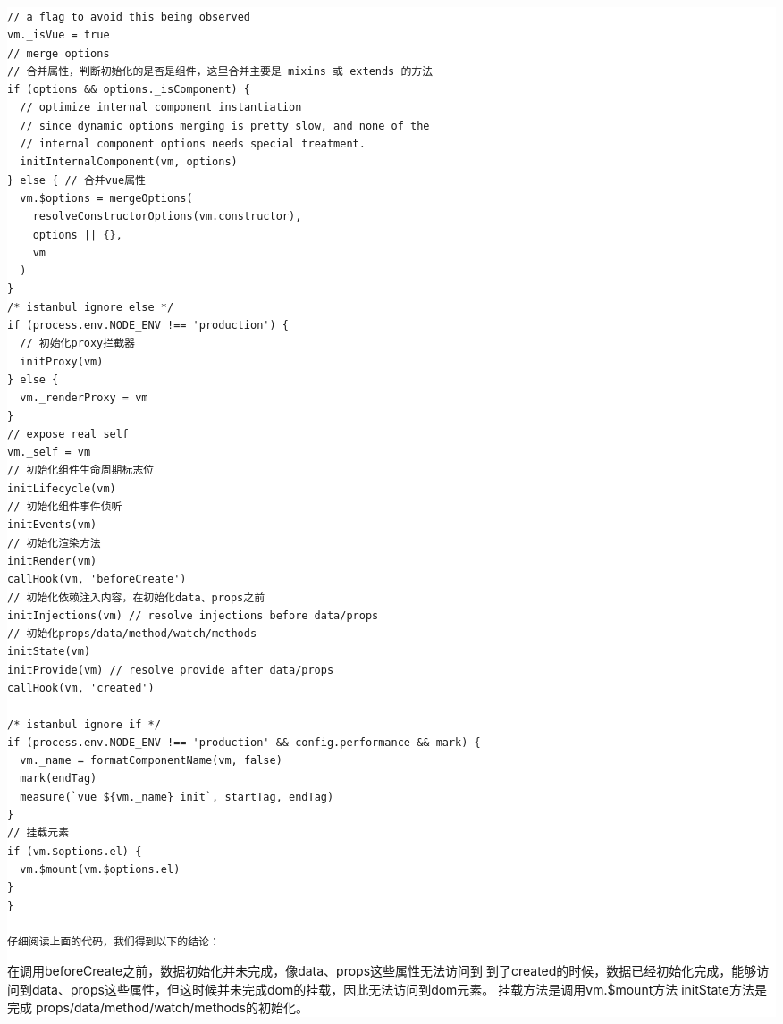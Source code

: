     // a flag to avoid this being observed
    vm._isVue = true
    // merge options
    // 合并属性，判断初始化的是否是组件，这里合并主要是 mixins 或 extends 的方法
    if (options && options._isComponent) {
      // optimize internal component instantiation
      // since dynamic options merging is pretty slow, and none of the
      // internal component options needs special treatment.
      initInternalComponent(vm, options)
    } else { // 合并vue属性
      vm.$options = mergeOptions(
        resolveConstructorOptions(vm.constructor),
        options || {},
        vm
      )
    }
    /* istanbul ignore else */
    if (process.env.NODE_ENV !== 'production') {
      // 初始化proxy拦截器
      initProxy(vm)
    } else {
      vm._renderProxy = vm
    }
    // expose real self
    vm._self = vm
    // 初始化组件生命周期标志位
    initLifecycle(vm)
    // 初始化组件事件侦听
    initEvents(vm)
    // 初始化渲染方法
    initRender(vm)
    callHook(vm, 'beforeCreate')
    // 初始化依赖注入内容，在初始化data、props之前
    initInjections(vm) // resolve injections before data/props
    // 初始化props/data/method/watch/methods
    initState(vm)
    initProvide(vm) // resolve provide after data/props
    callHook(vm, 'created')
    
    /* istanbul ignore if */
    if (process.env.NODE_ENV !== 'production' && config.performance && mark) {
      vm._name = formatComponentName(vm, false)
      mark(endTag)
      measure(`vue ${vm._name} init`, startTag, endTag)
    }
    // 挂载元素
    if (vm.$options.el) {
      vm.$mount(vm.$options.el)
    }
    }
    
    仔细阅读上面的代码，我们得到以下的结论：
在调用beforeCreate之前，数据初始化并未完成，像data、props这些属性无法访问到
到了created的时候，数据已经初始化完成，能够访问到data、props这些属性，但这时候并未完成dom的挂载，因此无法访问到dom元素。
挂载方法是调用vm.$mount方法
initState方法是完成 props/data/method/watch/methods的初始化。
